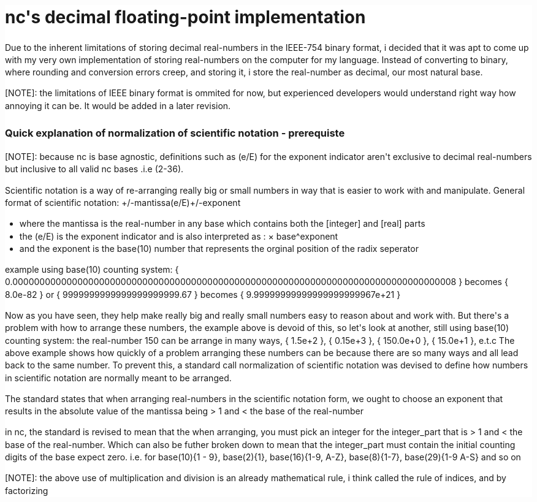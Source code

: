 # nc's decimal floating-point implementation
Due to the inherent limitations of storing decimal real-numbers in the IEEE-754 binary format, i decided that it was apt to come up with my
very own implementation of storing real-numbers on the computer for my language. Instead of converting to binary, where rounding and
conversion errors creep, and storing it, i store the real-number as decimal, our most natural base.

[NOTE]: the limitations of IEEE binary format is ommited for now, but experienced developers would understand right way how annoying it can be.
It would be added in a later revision.

### Quick explanation of normalization of scientific notation - prerequiste
[NOTE]: because nc is base agnostic, definitions such as (e/E) for the exponent indicator aren't exclusive to decimal real-numbers but
inclusive to all valid nc bases .i.e (2-36).

Scientific notation is a way of re-arranging really big or small numbers in way that is easier to work with and manipulate.
General format of scientific notation:
+/-mantissa(e/E)+/-exponent
- where the mantissa is the real-number in any base which contains both the [integer] and [real] parts
- the (e/E) is the exponent indicator and is also interpreted as : × base^exponent
- and the exponent is the base(10) number that represents the orginal position of the radix seperator

example using base(10) counting system:
{ 0.0000000000000000000000000000000000000000000000000000000000000000000000000000000008 } becomes { 8.0e-82 }
or
{ 9999999999999999999999.67 } becomes { 9.99999999999999999999967e+21 }

Now as you have seen, they help make really big and really small numbers easy to reason about and work with.
But there's a problem with how to arrange these numbers, the example above is devoid of this, so let's look at another, still using base(10)
counting system:
the real-number 150 can be arrange in many ways, { 1.5e+2 }, { 0.15e+3 }, { 150.0e+0 }, { 15.0e+1 }, e.t.c
The above example shows how quickly of a problem arranging these numbers can be because there are so many ways and all lead back to the same
number. To prevent this, a standard call normalization of scientific notation was devised to define how numbers in scientific notation
are normally meant to be arranged.

The standard states that when arranging real-numbers in the scientific notation form, we ought to choose an exponent that results in the absolute
value of the mantissa being > 1 and < the base of the real-number

in nc, the standard is revised to mean that the when arranging, you must pick an integer for the integer_part that is > 1 and
< the base of the real-number. Which can also be futher broken down to mean that the integer_part must contain the initial counting
digits of the base expect zero. i.e. for base(10){1 - 9}, base(2){1}, base(16){1-9, A-Z}, base(8){1-7}, base(29){1-9 A-S} and so on


[NOTE]: the above use of multiplication and division is an already mathematical rule, i think called the rule of indices, and by factorizing